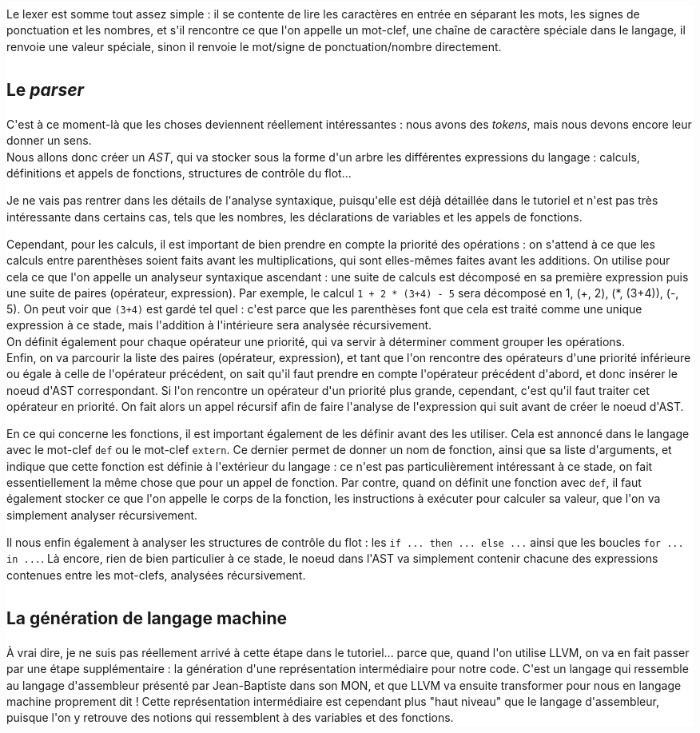 Le lexer est somme tout assez simple : il se contente de lire les caractères en entrée en séparant les mots, les signes de ponctuation et les nombres, et s'il rencontre ce que l'on appelle un mot-clef, une chaîne de caractère spéciale dans le langage, il renvoie une valeur spéciale, sinon il renvoie le mot/signe de ponctuation/nombre directement. 

## Le *parser*

C'est à ce moment-là que les choses deviennent réellement intéressantes : nous avons des *tokens*, mais nous devons encore leur donner un sens.  
Nous allons donc créer un *AST*, qui va stocker sous la forme d'un arbre les différentes expressions du langage : calculs, définitions et appels de fonctions, structures de contrôle du flot...

Je ne vais pas rentrer dans les détails de l'analyse syntaxique, puisqu'elle est déjà détaillée dans le tutoriel et n'est pas très intéressante dans certains cas, tels que les nombres, les déclarations de variables et les appels de fonctions.

Cependant, pour les calculs, il est important de bien prendre en compte la priorité des opérations : on s'attend à ce que les calculs entre parenthèses soient faits avant les multiplications, qui sont elles-mêmes faites avant les additions. On utilise pour cela ce que l'on appelle un analyseur syntaxique ascendant : une suite de calculs est décomposé en sa première expression puis une suite de paires (opérateur, expression). Par exemple, le calcul `1 + 2 * (3+4) - 5` sera décomposé en 1, (+, 2), (*, (3+4)), (-, 5). On peut voir que `(3+4)` est gardé tel quel : c'est parce que les parenthèses font que cela est traité comme une unique expression à ce stade, mais l'addition à l'intérieure sera analysée récursivement.  
On définit également pour chaque opérateur une priorité, qui va servir à déterminer comment grouper les opérations.  
Enfin, on va parcourir la liste des paires (opérateur, expression), et tant que l'on rencontre des opérateurs d'une priorité inférieure ou égale à celle de l'opérateur précédent, on sait qu'il faut prendre en compte l'opérateur précédent d'abord, et donc insérer le noeud d'AST correspondant. Si l'on rencontre un opérateur d'un priorité plus grande, cependant, c'est qu'il faut traiter cet opérateur en priorité. On fait alors un appel récursif afin de faire l'analyse de l'expression qui suit avant de créer le noeud d'AST.

En ce qui concerne les fonctions, il est important également de les définir avant des les utiliser. Cela est annoncé dans le langage avec le mot-clef `def` ou le mot-clef `extern`. Ce dernier permet de donner un nom de fonction, ainsi que sa liste d'arguments, et indique que cette fonction est définie à l'extérieur du langage : ce n'est pas particulièrement intéressant à ce stade, on fait essentiellement la même chose que pour un appel de fonction. Par contre, quand on définit une fonction avec `def`, il faut également stocker ce que l'on appelle le corps de la fonction, les instructions à exécuter pour calculer sa valeur, que l'on va simplement analyser récursivement.

Il nous enfin également à analyser les structures de contrôle du flot : les `if ... then ... else ...` ainsi que les boucles `for ... in ...`. Là encore, rien de bien particulier à ce stade, le noeud dans l'AST va simplement contenir chacune des expressions contenues entre les mot-clefs, analysées récursivement.

## La génération de langage machine

À vrai dire, je ne suis pas réellement arrivé à cette étape dans le tutoriel... parce que, quand l'on utilise LLVM, on va en fait passer par une étape supplémentaire : la génération d'une représentation intermédiaire pour notre code. C'est un langage qui ressemble au langage d'assembleur présenté par Jean-Baptiste dans son MON, et que LLVM va ensuite transformer pour nous en langage machine proprement dit ! Cette représentation intermédiaire est cependant plus "haut niveau" que le langage d'assembleur, puisque l'on y retrouve des notions qui ressemblent à des variables et des fonctions.
